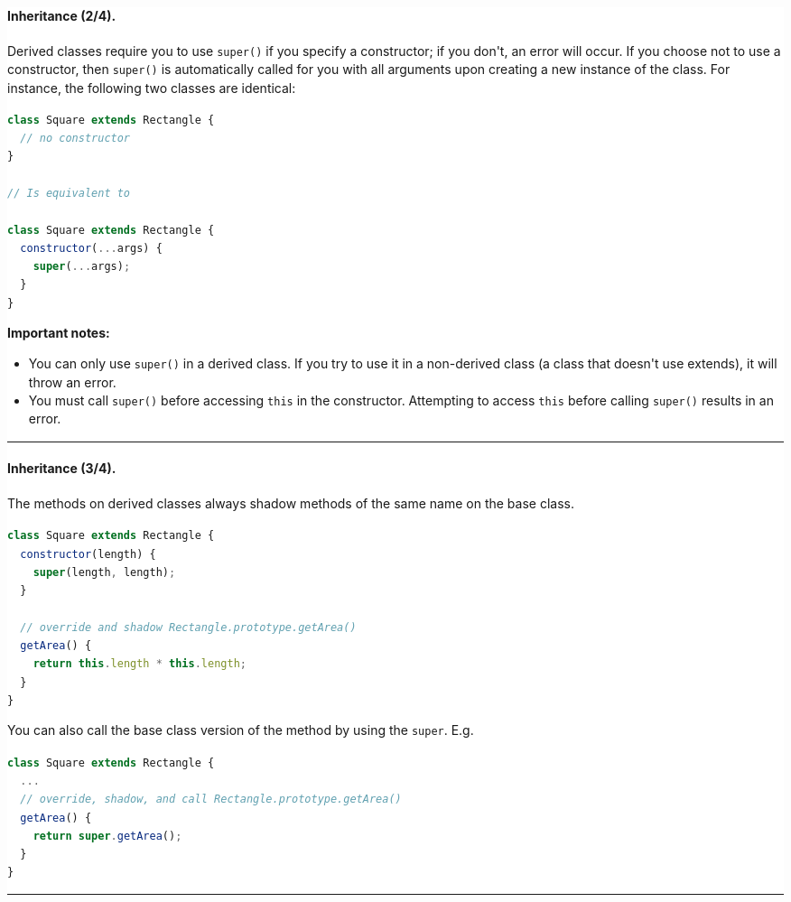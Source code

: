 

#### Inheritance (2/4).
    
Derived classes require you to use `super()` if you specify a constructor; if you don't, an error will occur.
If you choose not to use a constructor, then `super()` is automatically called for you with all arguments upon
creating a new instance of the class. For instance, the following two classes are identical:

```js []
class Square extends Rectangle {
  // no constructor
}

// Is equivalent to

class Square extends Rectangle {
  constructor(...args) {
    super(...args);
  }
}
```
    
__Important notes:__
    
- You can only use `super()` in a derived class. If you try to use it in a non-derived class (a class that doesn't use extends), it will throw an error.
- You must call `super()` before accessing `this` in the constructor. Attempting to access `this` before calling `super()` results in an error.

---


#### Inheritance (3/4).
    
The methods on derived classes always shadow methods of the same name on the base class.
    
```js []
class Square extends Rectangle {
  constructor(length) {
    super(length, length);
  }

  // override and shadow Rectangle.prototype.getArea()
  getArea() {
    return this.length * this.length;
  }
}
```
    
You can also call the base class version of the method by using the `super`. E.g.
    
```js []
class Square extends Rectangle {
  ...    
  // override, shadow, and call Rectangle.prototype.getArea()
  getArea() {
    return super.getArea();
  }
}
```
    
---